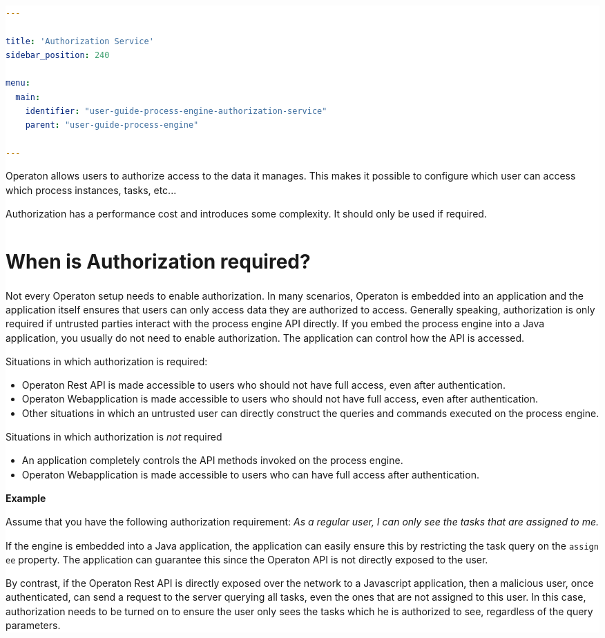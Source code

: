 ```yaml
---

title: 'Authorization Service'
sidebar_position: 240

menu:
  main:
    identifier: "user-guide-process-engine-authorization-service"
    parent: "user-guide-process-engine"

---
```


Operaton allows users to authorize access to the data it manages. This makes it possible to configure which user can access which process instances, tasks, etc...

Authorization has a performance cost and introduces some complexity. It should only be used if required.

# When is Authorization required?

Not every Operaton setup needs to enable authorization. In many scenarios, Operaton is embedded into an application and the application itself ensures that users can only access data they are authorized to access. Generally speaking, authorization is only required if untrusted parties interact with the process engine API directly. If you embed the process engine into a Java application, you usually do not need to enable authorization. The application can control how the API is accessed.

Situations in which authorization is required:

* Operaton Rest API is made accessible to users who should not have full access, even after authentication.
* Operaton Webapplication is made accessible to users who should not have full access, even after authentication.
* Other situations in which an untrusted user can directly construct the queries and commands executed on the process engine.

Situations in which authorization is *not* required

* An application completely controls the API methods invoked on the process engine.
* Operaton Webapplication is made accessible to users who can have full access after authentication.

**Example**

Assume that you have the following authorization requirement: *As a regular user, I can only see the tasks that are assigned to me.*

If the engine is embedded into a Java application, the application can easily ensure this by restricting the task query on the `assignee` property. The application can guarantee this since the Operaton API is not directly exposed to the user.

By contrast, if the Operaton Rest API is directly exposed over the network to a Javascript application, then a malicious user, once authenticated, can send a request to the server querying all tasks, even the ones that are not assigned to this user. In this case, authorization needs to be turned on to ensure the user only sees the tasks which he is authorized to see, regardless of the query parameters.
